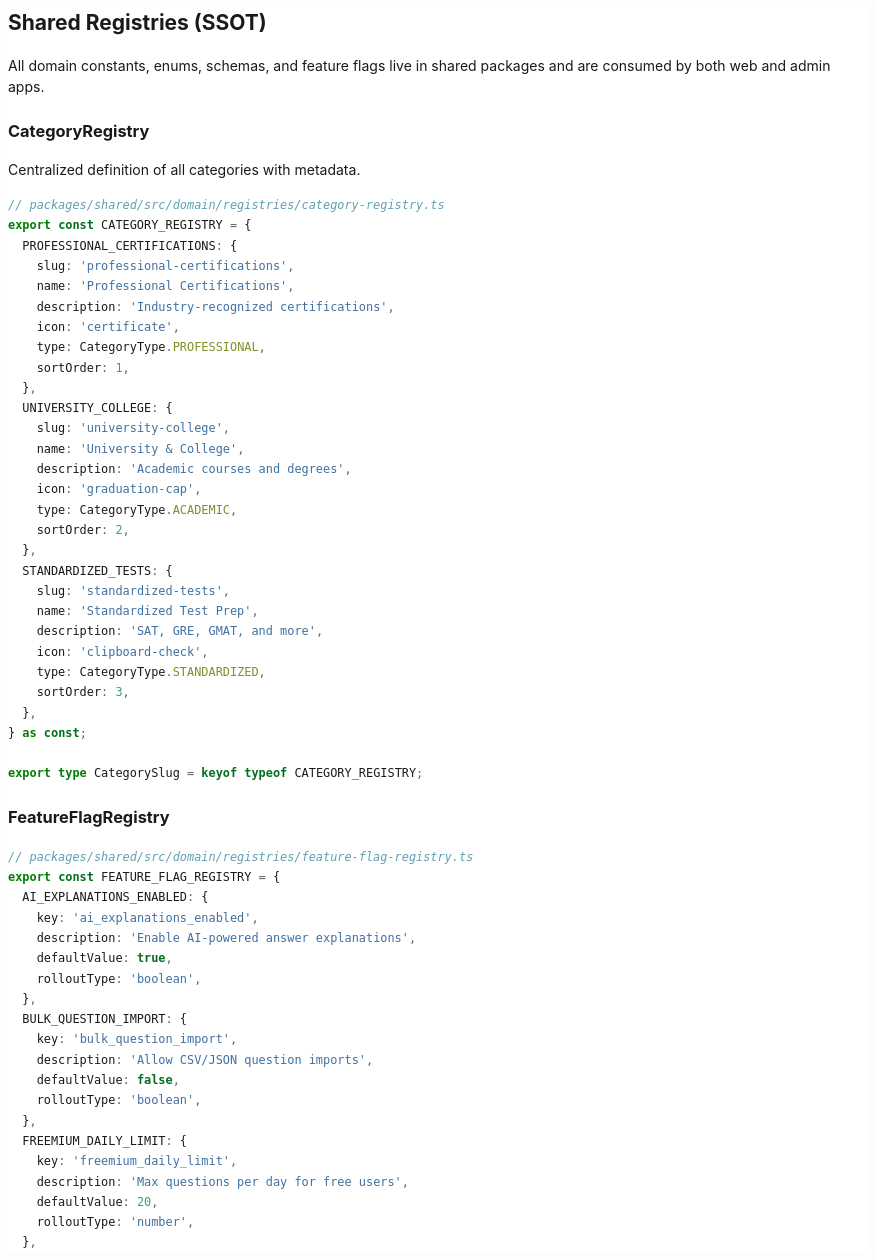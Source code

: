 ## Shared Registries (SSOT)

All domain constants, enums, schemas, and feature flags live in shared packages and are consumed by both web and admin apps.

### CategoryRegistry

Centralized definition of all categories with metadata.

```typescript
// packages/shared/src/domain/registries/category-registry.ts
export const CATEGORY_REGISTRY = {
  PROFESSIONAL_CERTIFICATIONS: {
    slug: 'professional-certifications',
    name: 'Professional Certifications',
    description: 'Industry-recognized certifications',
    icon: 'certificate',
    type: CategoryType.PROFESSIONAL,
    sortOrder: 1,
  },
  UNIVERSITY_COLLEGE: {
    slug: 'university-college',
    name: 'University & College',
    description: 'Academic courses and degrees',
    icon: 'graduation-cap',
    type: CategoryType.ACADEMIC,
    sortOrder: 2,
  },
  STANDARDIZED_TESTS: {
    slug: 'standardized-tests',
    name: 'Standardized Test Prep',
    description: 'SAT, GRE, GMAT, and more',
    icon: 'clipboard-check',
    type: CategoryType.STANDARDIZED,
    sortOrder: 3,
  },
} as const;

export type CategorySlug = keyof typeof CATEGORY_REGISTRY;
```

### FeatureFlagRegistry

```typescript
// packages/shared/src/domain/registries/feature-flag-registry.ts
export const FEATURE_FLAG_REGISTRY = {
  AI_EXPLANATIONS_ENABLED: {
    key: 'ai_explanations_enabled',
    description: 'Enable AI-powered answer explanations',
    defaultValue: true,
    rolloutType: 'boolean',
  },
  BULK_QUESTION_IMPORT: {
    key: 'bulk_question_import',
    description: 'Allow CSV/JSON question imports',
    defaultValue: false,
    rolloutType: 'boolean',
  },
  FREEMIUM_DAILY_LIMIT: {
    key: 'freemium_daily_limit',
    description: 'Max questions per day for free users',
    defaultValue: 20,
    rolloutType: 'number',
  },
```